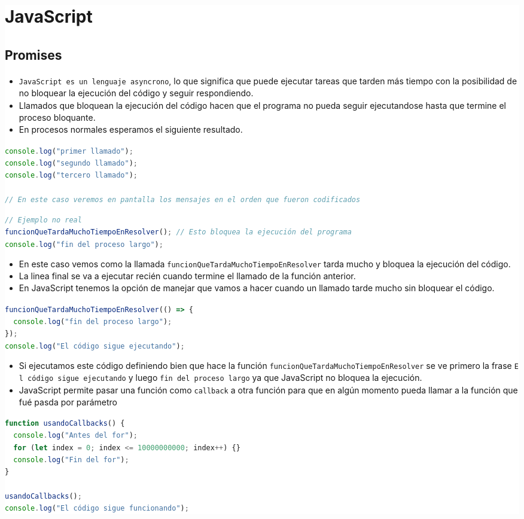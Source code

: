 # JavaScript

## Promises

- `JavaScript es un lenguaje asyncrono`, lo que significa que puede ejecutar tareas que tarden más tiempo con la posibilidad de no bloquear la ejecución del código y seguir respondiendo.
- Llamados que bloquean la ejecución del código hacen que el programa no pueda seguir ejecutandose hasta que termine el proceso bloquante.
- En procesos normales esperamos el siguiente resultado.

```javascript
console.log("primer llamado");
console.log("segundo llamado");
console.log("tercero llamado");

// En este caso veremos en pantalla los mensajes en el orden que fueron codificados
```

```javascript
// Ejemplo no real
funcionQueTardaMuchoTiempoEnResolver(); // Esto bloquea la ejecución del programa
console.log("fin del proceso largo");
```

- En este caso vemos como la llamada `funcionQueTardaMuchoTiempoEnResolver` tarda mucho y bloquea la ejecución del código.
- La linea final se va a ejecutar recién cuando termine el llamado de la función anterior.
- En JavaScript tenemos la opción de manejar que vamos a hacer cuando un llamado tarde mucho sin bloquear el código.

```javascript
funcionQueTardaMuchoTiempoEnResolver(() => {
  console.log("fin del proceso largo");
});
console.log("El código sigue ejecutando");
```

- Si ejecutamos este código definiendo bien que hace la función `funcionQueTardaMuchoTiempoEnResolver` se ve primero la frase `El código sigue ejecutando` y luego `fin del proceso largo` ya que JavaScript no bloquea la ejecución.
- JavaScript permite pasar una función como `callback` a otra función para que en algún momento pueda llamar a la función que fué pasda por parámetro

```javascript
function usandoCallbacks() {
  console.log("Antes del for");
  for (let index = 0; index <= 10000000000; index++) {}
  console.log("Fin del for");
}

usandoCallbacks();
console.log("El código sigue funcionando");
```
